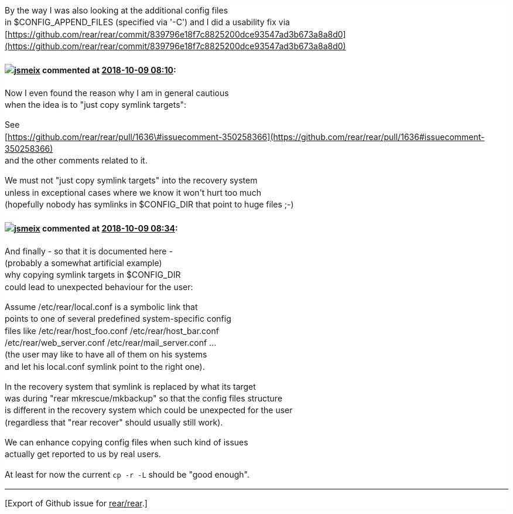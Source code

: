 By the way I was also looking at the additional config files  
in $CONFIG\_APPEND\_FILES (specified via '-C') and I did a usability fix
via  
[https://github.com/rear/rear/commit/839796e18f7c8825200dce93547ad3b673a8a8d0](https://github.com/rear/rear/commit/839796e18f7c8825200dce93547ad3b673a8a8d0)

#### <img src="https://avatars.githubusercontent.com/u/1788608?u=925fc54e2ce01551392622446ece427f51e2f0ce&v=4" width="50">[jsmeix](https://github.com/jsmeix) commented at [2018-10-09 08:10](https://github.com/rear/rear/issues/1923#issuecomment-428100706):

Now I even found the reason why I am in general cautious  
when the idea is to "just copy symlink targets":

See  
[https://github.com/rear/rear/pull/1636\#issuecomment-350258366](https://github.com/rear/rear/pull/1636#issuecomment-350258366)  
and the other comments related to it.

We must not "just copy symlink targets" into the recovery system  
unless in exceptional cases where we know it won't hurt too much  
(hopefully nobody has symlinks in $CONFIG\_DIR that point to huge files
;-)

#### <img src="https://avatars.githubusercontent.com/u/1788608?u=925fc54e2ce01551392622446ece427f51e2f0ce&v=4" width="50">[jsmeix](https://github.com/jsmeix) commented at [2018-10-09 08:34](https://github.com/rear/rear/issues/1923#issuecomment-428108036):

And finally - so that it is documented here -  
(probably a somewhat artificial example)  
why copying symlink targets in $CONFIG\_DIR  
could lead to unexpected behaviour for the user:

Assume /etc/rear/local.conf is a symbolic link that  
points to one of several predefined system-specific config  
files like /etc/rear/host\_foo.conf /etc/rear/host\_bar.conf  
/etc/rear/web\_server.conf /etc/rear/mail\_server.conf ...  
(the user may like to have all of them on his systems  
and let his local.conf symlink point to the right one).

In the recovery system that symlink is replaced by what its target  
was during "rear mkrescue/mkbackup" so that the config files structure  
is different in the recovery system which could be unexpected for the
user  
(regardless that "rear recover" should usually still work).

We can enhance copying config files when such kind of issues  
actually get reported to us by real users.

At least for now the current `cp -r -L` should be "good enough".

------------------------------------------------------------------------

\[Export of Github issue for
[rear/rear](https://github.com/rear/rear).\]
